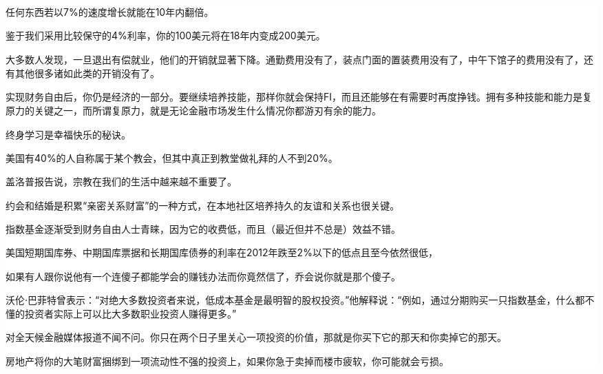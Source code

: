 任何东西若以7%的速度增长就能在10年内翻倍。               

鉴于我们采用比较保守的4%利率，你的100美元将在18年内变成200美元。               

大多数人发现，一旦退出有偿就业，他们的开销就显著下降。通勤费用没有了，装点门面的置装费用没有了，中午下馆子的费用没有了，还有其他很多诸如此类的开销没有了。               

实现财务自由后，你仍是经济的一部分。要继续培养技能，那样你就会保持FI，而且还能够在有需要时再度挣钱。拥有多种技能和能力是复原力的关键之一，而所谓复原力，就是无论金融市场发生什么情况你都游刃有余的能力。               

终身学习是幸福快乐的秘诀。               

美国有40%的人自称属于某个教会，但其中真正到教堂做礼拜的人不到20%。               

盖洛普报告说，宗教在我们的生活中越来越不重要了。               

约会和结婚是积累“亲密关系财富”的一种方式，在本地社区培养持久的友谊和关系也很关键。               

指数基金逐渐受到财务自由人士青睐，因为它的收费低，而且（最近但并不总是）效益不错。               

美国短期国库券、中期国库票据和长期国库债券的利率在2012年跌至2%以下的低点且至今依然很低，               

如果有人跟你说他有一个连傻子都能学会的赚钱办法而你竟然信了，乔会说你就是那个傻子。               

沃伦·巴菲特曾表示：“对绝大多数投资者来说，低成本基金是最明智的股权投资。”他解释说：“例如，通过分期购买一只指数基金，什么都不懂的投资者实际上可以比大多数职业投资人赚得更多。”               

对全天候金融媒体报道不闻不问。你只在两个日子里关心一项投资的价值，那就是你买下它的那天和你卖掉它的那天。               

房地产将你的大笔财富捆绑到一项流动性不强的投资上，如果你急于卖掉而楼市疲软，你可能就会亏损。
